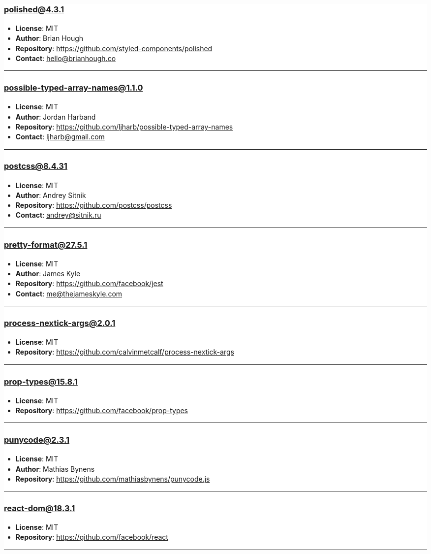 ### polished@4.3.1
- **License**: MIT
- **Author**: Brian Hough
- **Repository**: https://github.com/styled-components/polished
- **Contact**: hello@brianhough.co

---
### possible-typed-array-names@1.1.0
- **License**: MIT
- **Author**: Jordan Harband
- **Repository**: https://github.com/ljharb/possible-typed-array-names
- **Contact**: ljharb@gmail.com

---
### postcss@8.4.31
- **License**: MIT
- **Author**: Andrey Sitnik
- **Repository**: https://github.com/postcss/postcss
- **Contact**: andrey@sitnik.ru

---
### pretty-format@27.5.1
- **License**: MIT
- **Author**: James Kyle
- **Repository**: https://github.com/facebook/jest
- **Contact**: me@thejameskyle.com

---
### process-nextick-args@2.0.1
- **License**: MIT
- **Repository**: https://github.com/calvinmetcalf/process-nextick-args

---
### prop-types@15.8.1
- **License**: MIT
- **Repository**: https://github.com/facebook/prop-types

---
### punycode@2.3.1
- **License**: MIT
- **Author**: Mathias Bynens
- **Repository**: https://github.com/mathiasbynens/punycode.js

---
### react-dom@18.3.1
- **License**: MIT
- **Repository**: https://github.com/facebook/react

---